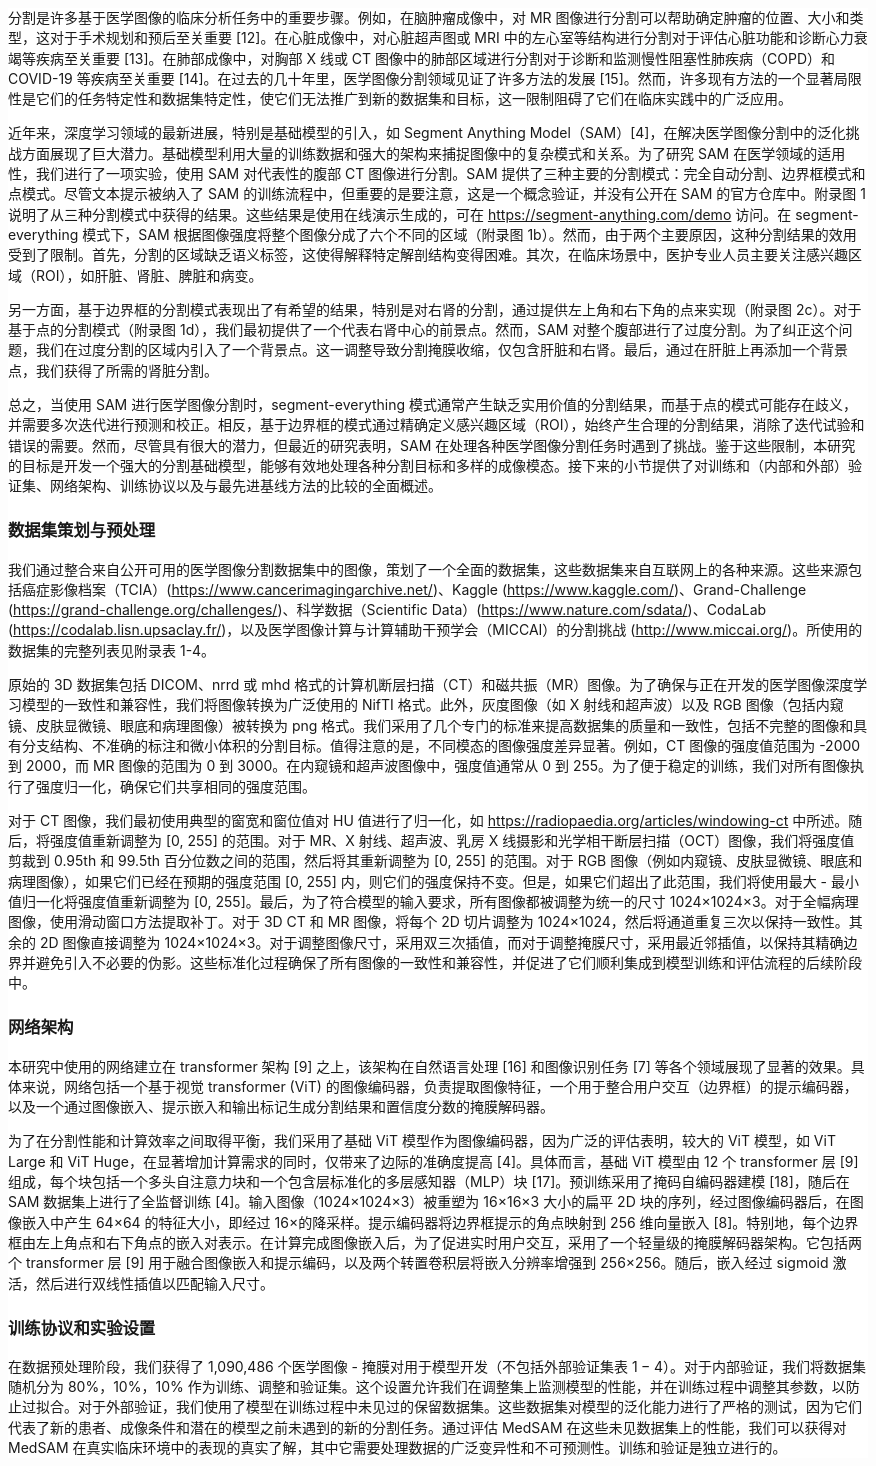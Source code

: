 分割是许多基于医学图像的临床分析任务中的重要步骤。例如，在脑肿瘤成像中，对 MR 图像进行分割可以帮助确定肿瘤的位置、大小和类型，这对于手术规划和预后至关重要 [12]。在心脏成像中，对心脏超声图或 MRI 中的左心室等结构进行分割对于评估心脏功能和诊断心力衰竭等疾病至关重要 [13]。在肺部成像中，对胸部 X 线或 CT 图像中的肺部区域进行分割对于诊断和监测慢性阻塞性肺疾病（COPD）和 COVID-19 等疾病至关重要 [14]。在过去的几十年里，医学图像分割领域见证了许多方法的发展 [15]。然而，许多现有方法的一个显著局限性是它们的任务特定性和数据集特定性，使它们无法推广到新的数据集和目标，这一限制阻碍了它们在临床实践中的广泛应用。

近年来，深度学习领域的最新进展，特别是基础模型的引入，如 Segment Anything Model（SAM）[4]，在解决医学图像分割中的泛化挑战方面展现了巨大潜力。基础模型利用大量的训练数据和强大的架构来捕捉图像中的复杂模式和关系。为了研究 SAM 在医学领域的适用性，我们进行了一项实验，使用 SAM 对代表性的腹部 CT 图像进行分割。SAM 提供了三种主要的分割模式：完全自动分割、边界框模式和点模式。尽管文本提示被纳入了 SAM 的训练流程中，但重要的是要注意，这是一个概念验证，并没有公开在 SAM 的官方仓库中。附录图 1 说明了从三种分割模式中获得的结果。这些结果是使用在线演示生成的，可在 https://segment-anything.com/demo 访问。在 segment-everything 模式下，SAM 根据图像强度将整个图像分成了六个不同的区域（附录图 1b）。然而，由于两个主要原因，这种分割结果的效用受到了限制。首先，分割的区域缺乏语义标签，这使得解释特定解剖结构变得困难。其次，在临床场景中，医护专业人员主要关注感兴趣区域（ROI），如肝脏、肾脏、脾脏和病变。

另一方面，基于边界框的分割模式表现出了有希望的结果，特别是对右肾的分割，通过提供左上角和右下角的点来实现（附录图 2c）。对于基于点的分割模式（附录图 1d），我们最初提供了一个代表右肾中心的前景点。然而，SAM 对整个腹部进行了过度分割。为了纠正这个问题，我们在过度分割的区域内引入了一个背景点。这一调整导致分割掩膜收缩，仅包含肝脏和右肾。最后，通过在肝脏上再添加一个背景点，我们获得了所需的肾脏分割。

总之，当使用 SAM 进行医学图像分割时，segment-everything 模式通常产生缺乏实用价值的分割结果，而基于点的模式可能存在歧义，并需要多次迭代进行预测和校正。相反，基于边界框的模式通过精确定义感兴趣区域（ROI），始终产生合理的分割结果，消除了迭代试验和错误的需要。然而，尽管具有很大的潜力，但最近的研究表明，SAM 在处理各种医学图像分割任务时遇到了挑战。鉴于这些限制，本研究的目标是开发一个强大的分割基础模型，能够有效地处理各种分割目标和多样的成像模态。接下来的小节提供了对训练和（内部和外部）验证集、网络架构、训练协议以及与最先进基线方法的比较的全面概述。

### 数据集策划与预处理

我们通过整合来自公开可用的医学图像分割数据集中的图像，策划了一个全面的数据集，这些数据集来自互联网上的各种来源。这些来源包括癌症影像档案（TCIA）(https://www.cancerimagingarchive.net/)、Kaggle (https://www.kaggle.com/)、Grand-Challenge (https://grand-challenge.org/challenges/)、科学数据（Scientific Data）(https://www.nature.com/sdata/)、CodaLab (https://codalab.lisn.upsaclay.fr/)，以及医学图像计算与计算辅助干预学会（MICCAI）的分割挑战 (http://www.miccai.org/)。所使用的数据集的完整列表见附录表 1-4。

原始的 3D 数据集包括 DICOM、nrrd 或 mhd 格式的计算机断层扫描（CT）和磁共振（MR）图像。为了确保与正在开发的医学图像深度学习模型的一致性和兼容性，我们将图像转换为广泛使用的 NifTI 格式。此外，灰度图像（如 X 射线和超声波）以及 RGB 图像（包括内窥镜、皮肤显微镜、眼底和病理图像）被转换为 png 格式。我们采用了几个专门的标准来提高数据集的质量和一致性，包括不完整的图像和具有分支结构、不准确的标注和微小体积的分割目标。值得注意的是，不同模态的图像强度差异显著。例如，CT 图像的强度值范围为 -2000 到 2000，而 MR 图像的范围为 0 到 3000。在内窥镜和超声波图像中，强度值通常从 0 到 255。为了便于稳定的训练，我们对所有图像执行了强度归一化，确保它们共享相同的强度范围。

对于 CT 图像，我们最初使用典型的窗宽和窗位值对 HU 值进行了归一化，如 https://radiopaedia.org/articles/windowing-ct 中所述。随后，将强度值重新调整为 [0, 255] 的范围。对于 MR、X 射线、超声波、乳房 X 线摄影和光学相干断层扫描（OCT）图像，我们将强度值剪裁到 0.95th 和 99.5th 百分位数之间的范围，然后将其重新调整为 [0, 255] 的范围。对于 RGB 图像（例如内窥镜、皮肤显微镜、眼底和病理图像），如果它们已经在预期的强度范围 [0, 255] 内，则它们的强度保持不变。但是，如果它们超出了此范围，我们将使用最大 - 最小值归一化将强度值重新调整为 [0, 255]。最后，为了符合模型的输入要求，所有图像都被调整为统一的尺寸 1024×1024×3。对于全幅病理图像，使用滑动窗口方法提取补丁。对于 3D CT 和 MR 图像，将每个 2D 切片调整为 1024×1024，然后将通道重复三次以保持一致性。其余的 2D 图像直接调整为 1024×1024×3。对于调整图像尺寸，采用双三次插值，而对于调整掩膜尺寸，采用最近邻插值，以保持其精确边界并避免引入不必要的伪影。这些标准化过程确保了所有图像的一致性和兼容性，并促进了它们顺利集成到模型训练和评估流程的后续阶段中。

### 网络架构

本研究中使用的网络建立在 transformer 架构 [9] 之上，该架构在自然语言处理 [16] 和图像识别任务 [7] 等各个领域展现了显著的效果。具体来说，网络包括一个基于视觉 transformer (ViT) 的图像编码器，负责提取图像特征，一个用于整合用户交互（边界框）的提示编码器，以及一个通过图像嵌入、提示嵌入和输出标记生成分割结果和置信度分数的掩膜解码器。

为了在分割性能和计算效率之间取得平衡，我们采用了基础 ViT 模型作为图像编码器，因为广泛的评估表明，较大的 ViT 模型，如 ViT Large 和 ViT Huge，在显著增加计算需求的同时，仅带来了边际的准确度提高 [4]。具体而言，基础 ViT 模型由 12 个 transformer 层 [9] 组成，每个块包括一个多头自注意力块和一个包含层标准化的多层感知器（MLP）块 [17]。预训练采用了掩码自编码器建模 [18]，随后在 SAM 数据集上进行了全监督训练 [4]。输入图像（1024×1024×3）被重塑为 16×16×3 大小的扁平 2D 块的序列，经过图像编码器后，在图像嵌入中产生 64×64 的特征大小，即经过 16×的降采样。提示编码器将边界框提示的角点映射到 256 维向量嵌入 [8]。特别地，每个边界框由左上角点和右下角点的嵌入对表示。在计算完成图像嵌入后，为了促进实时用户交互，采用了一个轻量级的掩膜解码器架构。它包括两个 transformer 层 [9] 用于融合图像嵌入和提示编码，以及两个转置卷积层将嵌入分辨率增强到 256×256。随后，嵌入经过 sigmoid 激活，然后进行双线性插值以匹配输入尺寸。

### 训练协议和实验设置

在数据预处理阶段，我们获得了 1,090,486 个医学图像 - 掩膜对用于模型开发（不包括外部验证集表 $1-4$）。对于内部验证，我们将数据集随机分为 $80\%，10\%，10\%$ 作为训练、调整和验证集。这个设置允许我们在调整集上监测模型的性能，并在训练过程中调整其参数，以防止过拟合。对于外部验证，我们使用了模型在训练过程中未见过的保留数据集。这些数据集对模型的泛化能力进行了严格的测试，因为它们代表了新的患者、成像条件和潜在的模型之前未遇到的新的分割任务。通过评估 MedSAM 在这些未见数据集上的性能，我们可以获得对 MedSAM 在真实临床环境中的表现的真实了解，其中它需要处理数据的广泛变异性和不可预测性。训练和验证是独立进行的。
